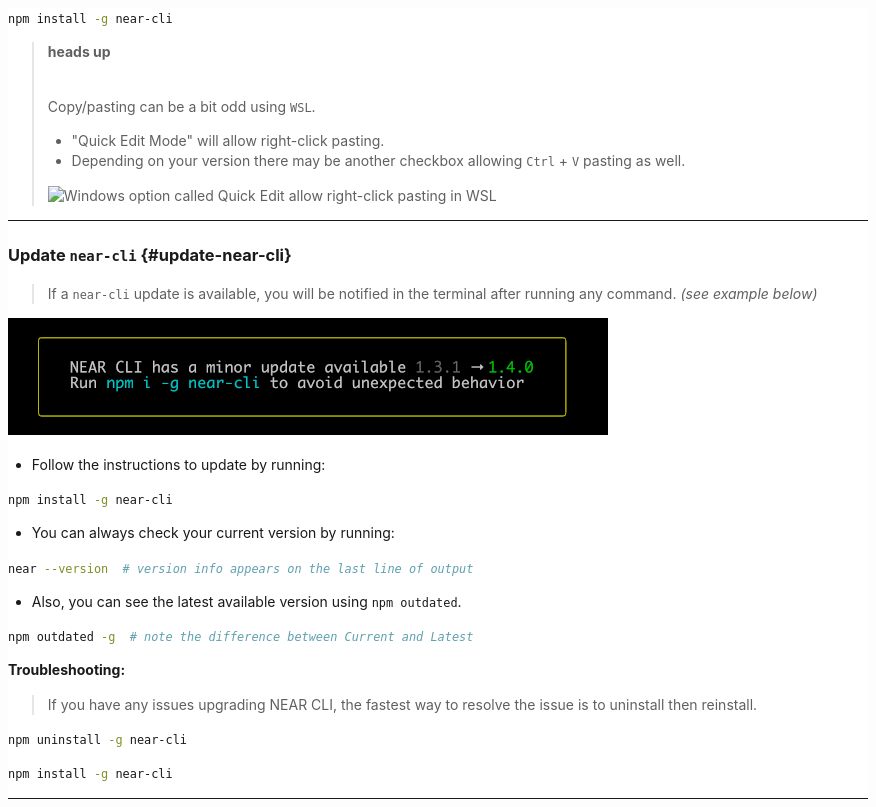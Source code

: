 ```bash
npm install -g near-cli
```

<blockquote class="info">
<strong>heads up</strong><br /><br />

Copy/pasting can be a bit odd using `WSL`.

- "Quick Edit Mode" will allow right-click pasting.
- Depending on your version there may be another checkbox allowing `Ctrl` + `V` pasting as well.

![Windows option called Quick Edit allow right-click pasting in WSL](/docs/assets/windows-quickedit-mode.png)

</blockquote>

---

### Update `near-cli` {#update-near-cli}

> If a `near-cli` update is available, you will be notified in the terminal after running any command. _(see example below)_

![NEAR CLI detects a new version](/docs/assets/update_near-cli.png)

- Follow the instructions to update by running:

```bash
npm install -g near-cli
```

- You can always check your current version by running:

```bash
near --version  # version info appears on the last line of output
```

- Also, you can see the latest available version using `npm outdated`.

```bash
npm outdated -g  # note the difference between Current and Latest
```

**Troubleshooting:**

> If you have any issues upgrading NEAR CLI, the fastest way to resolve the issue is to uninstall then reinstall.

```bash
npm uninstall -g near-cli
```

```bash
npm install -g near-cli
```

---